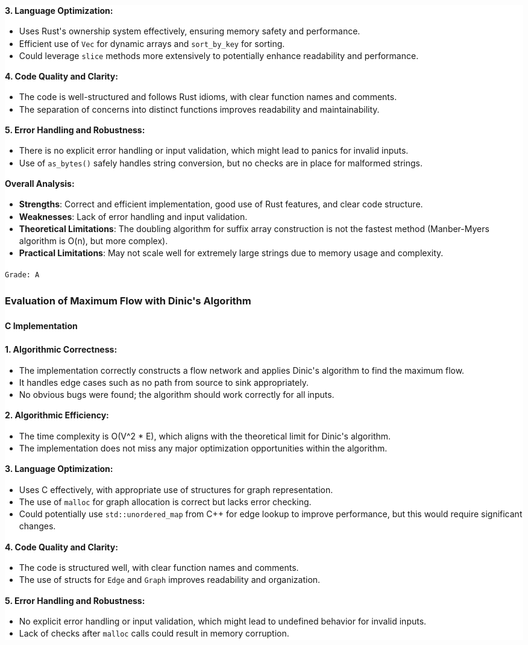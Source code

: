 **3. Language Optimization:**
   - Uses Rust's ownership system effectively, ensuring memory safety and performance.
   - Efficient use of `Vec` for dynamic arrays and `sort_by_key` for sorting.
   - Could leverage `slice` methods more extensively to potentially enhance readability and performance.

**4. Code Quality and Clarity:**
   - The code is well-structured and follows Rust idioms, with clear function names and comments.
   - The separation of concerns into distinct functions improves readability and maintainability.

**5. Error Handling and Robustness:**
   - There is no explicit error handling or input validation, which might lead to panics for invalid inputs.
   - Use of `as_bytes()` safely handles string conversion, but no checks are in place for malformed strings.

**Overall Analysis:**
   - **Strengths**: Correct and efficient implementation, good use of Rust features, and clear code structure.
   - **Weaknesses**: Lack of error handling and input validation.
   - **Theoretical Limitations**: The doubling algorithm for suffix array construction is not the fastest method (Manber-Myers algorithm is O(n), but more complex).
   - **Practical Limitations**: May not scale well for extremely large strings due to memory usage and complexity.

```
Grade: A
```

### Evaluation of Maximum Flow with Dinic's Algorithm

#### C Implementation

**1. Algorithmic Correctness:**
   - The implementation correctly constructs a flow network and applies Dinic's algorithm to find the maximum flow.
   - It handles edge cases such as no path from source to sink appropriately.
   - No obvious bugs were found; the algorithm should work correctly for all inputs.

**2. Algorithmic Efficiency:**
   - The time complexity is O(V^2 * E), which aligns with the theoretical limit for Dinic's algorithm.
   - The implementation does not miss any major optimization opportunities within the algorithm.

**3. Language Optimization:**
   - Uses C effectively, with appropriate use of structures for graph representation.
   - The use of `malloc` for graph allocation is correct but lacks error checking.
   - Could potentially use `std::unordered_map` from C++ for edge lookup to improve performance, but this would require significant changes.

**4. Code Quality and Clarity:**
   - The code is structured well, with clear function names and comments.
   - The use of structs for `Edge` and `Graph` improves readability and organization.

**5. Error Handling and Robustness:**
   - No explicit error handling or input validation, which might lead to undefined behavior for invalid inputs.
   - Lack of checks after `malloc` calls could result in memory corruption.
